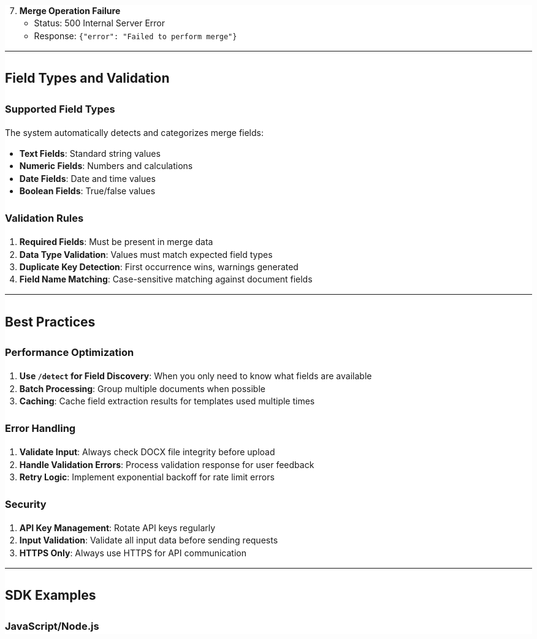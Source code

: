 7. **Merge Operation Failure**
   - Status: 500 Internal Server Error
   - Response: `{"error": "Failed to perform merge"}`

---

## Field Types and Validation

### Supported Field Types

The system automatically detects and categorizes merge fields:

- **Text Fields**: Standard string values
- **Numeric Fields**: Numbers and calculations
- **Date Fields**: Date and time values
- **Boolean Fields**: True/false values

### Validation Rules

1. **Required Fields**: Must be present in merge data
2. **Data Type Validation**: Values must match expected field types
3. **Duplicate Key Detection**: First occurrence wins, warnings generated
4. **Field Name Matching**: Case-sensitive matching against document fields

---

## Best Practices

### Performance Optimization

1. **Use `/detect` for Field Discovery**: When you only need to know what fields are available
2. **Batch Processing**: Group multiple documents when possible
3. **Caching**: Cache field extraction results for templates used multiple times

### Error Handling

1. **Validate Input**: Always check DOCX file integrity before upload
2. **Handle Validation Errors**: Process validation response for user feedback
3. **Retry Logic**: Implement exponential backoff for rate limit errors

### Security

1. **API Key Management**: Rotate API keys regularly
2. **Input Validation**: Validate all input data before sending requests
3. **HTTPS Only**: Always use HTTPS for API communication

---

## SDK Examples

### JavaScript/Node.js
